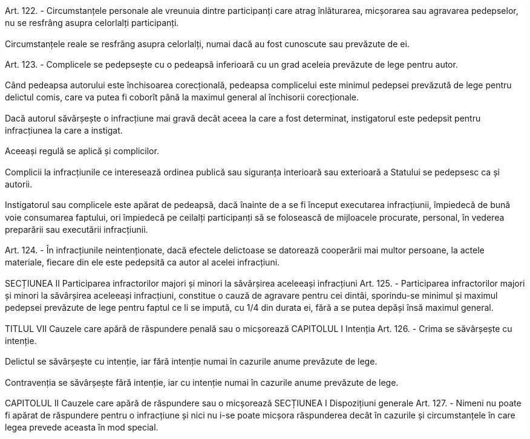 Art. 122. -
Circumstanțele personale ale vreunuia dintre participanți care atrag înlăturarea, micșorarea sau agravarea pedepselor, nu se resfrâng asupra celorlalți participanți.

Circumstanțele reale se resfrâng asupra celorlalți, numai dacă au fost cunoscute sau prevăzute de ei.

Art. 123. -
Complicele se pedepsește cu o pedeapsă inferioară cu un grad aceleia prevăzute de lege pentru autor.

Când pedeapsa autorului este închisoarea corecțională, pedeapsa complicelui este minimul pedepsei prevăzută de lege pentru delictul comis, care va putea fi coborît până la maximul general al închisorii corecționale.

Dacă autorul săvârșește o infracțiune mai gravă decât aceea la care a fost determinat, instigatorul este pedepsit pentru infracțiunea la care a instigat.

Aceeași regulă se aplică și complicilor.

Complicii la infracțiunile ce interesează ordinea publică sau siguranța interioară sau exterioară a Statului se pedepsesc ca și autorii.

Instigatorul sau complicele este apărat de pedeapsă, dacă înainte de a se fi început executarea infracțiunii, împiedecă de bună voie consumarea faptului, ori împiedecă pe ceilalți participanți să se folosească de mijloacele procurate, personal, în vederea preparării sau executării infracțiunii.

Art. 124. -
În infracțiunile neintenționate, dacă efectele delictoase se datorează cooperării mai multor persoane, la actele materiale, fiecare din ele este pedepsită ca autor al acelei infracțiuni.

SECȚIUNEA II
Participarea infractorilor majori și minori la
săvârșirea aceleeași infracțiuni
Art. 125. -
Participarea infractorilor majori și minori la săvârșirea aceleeași infracțiuni, constitue o cauză de agravare pentru cei dintâi, sporindu-se minimul și maximul pedepsei prevăzute de lege pentru faptul ce li se impută, cu 1/4 din durata ei, fără a se putea depăși însă maximul general.

TITLUL VII
Cauzele care apără de răspundere penală sau o micșorează
CAPITOLUL I
Intenția
Art. 126. -
Crima se săvârșește cu intenție.

Delictul se săvârșește cu intenție, iar fără intenție numai în cazurile anume prevăzute de lege.

Contravenția se săvârșește fără intenție, iar cu intenție numai în cazurile anume prevăzute de lege.

CAPITOLUL II
Cauzele care apără de răspundere sau o micșorează
SECȚIUNEA I
Dispozițiuni generale
Art. 127. -
Nimeni nu poate fi apărat de răspundere pentru o infracțiune și nici nu i-se poate micșora răspunderea decât în cazurile și circumstanțele în care legea prevede aceasta în mod special.
